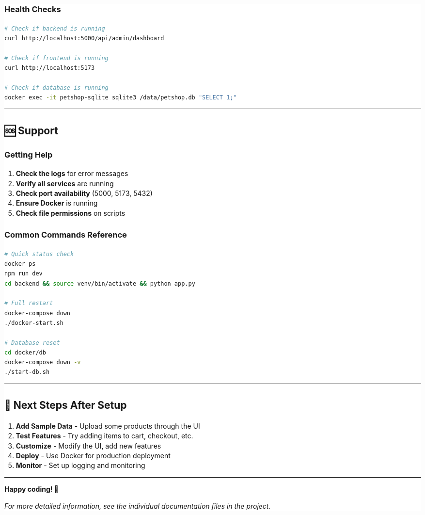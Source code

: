 ### Health Checks
```bash
# Check if backend is running
curl http://localhost:5000/api/admin/dashboard

# Check if frontend is running
curl http://localhost:5173

# Check if database is running
docker exec -it petshop-sqlite sqlite3 /data/petshop.db "SELECT 1;"
```

---

## 🆘 Support

### Getting Help
1. **Check the logs** for error messages
2. **Verify all services** are running
3. **Check port availability** (5000, 5173, 5432)
4. **Ensure Docker** is running
5. **Check file permissions** on scripts

### Common Commands Reference
```bash
# Quick status check
docker ps
npm run dev
cd backend && source venv/bin/activate && python app.py

# Full restart
docker-compose down
./docker-start.sh

# Database reset
cd docker/db
docker-compose down -v
./start-db.sh
```

---

## 🎯 Next Steps After Setup

1. **Add Sample Data** - Upload some products through the UI
2. **Test Features** - Try adding items to cart, checkout, etc.
3. **Customize** - Modify the UI, add new features
4. **Deploy** - Use Docker for production deployment
5. **Monitor** - Set up logging and monitoring

---

**Happy coding! 🚀**

*For more detailed information, see the individual documentation files in the project.*
